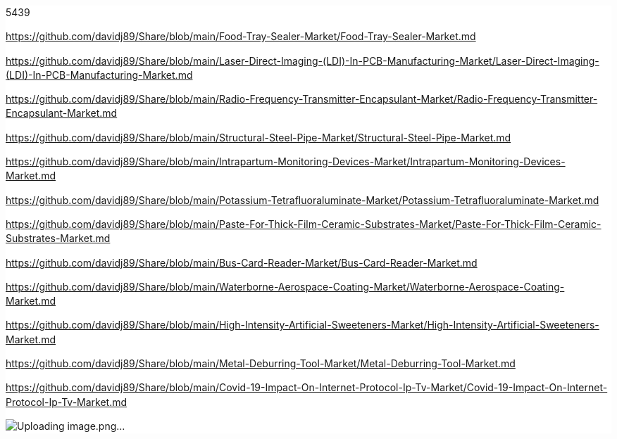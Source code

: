 5439</p><p><a href="https://github.com/davidj89/Share/blob/main/Food-Tray-Sealer-Market/Food-Tray-Sealer-Market.md">https://github.com/davidj89/Share/blob/main/Food-Tray-Sealer-Market/Food-Tray-Sealer-Market.md</a></p><p><a href="https://github.com/davidj89/Share/blob/main/Laser-Direct-Imaging-(LDI)-In-PCB-Manufacturing-Market/Laser-Direct-Imaging-(LDI)-In-PCB-Manufacturing-Market.md">https://github.com/davidj89/Share/blob/main/Laser-Direct-Imaging-(LDI)-In-PCB-Manufacturing-Market/Laser-Direct-Imaging-(LDI)-In-PCB-Manufacturing-Market.md</a></p><p><a href="https://github.com/davidj89/Share/blob/main/Radio-Frequency-Transmitter-Encapsulant-Market/Radio-Frequency-Transmitter-Encapsulant-Market.md">https://github.com/davidj89/Share/blob/main/Radio-Frequency-Transmitter-Encapsulant-Market/Radio-Frequency-Transmitter-Encapsulant-Market.md</a></p><p><a href="https://github.com/davidj89/Share/blob/main/Structural-Steel-Pipe-Market/Structural-Steel-Pipe-Market.md">https://github.com/davidj89/Share/blob/main/Structural-Steel-Pipe-Market/Structural-Steel-Pipe-Market.md</a></p><p><a href="https://github.com/davidj89/Share/blob/main/Intrapartum-Monitoring-Devices-Market/Intrapartum-Monitoring-Devices-Market.md">https://github.com/davidj89/Share/blob/main/Intrapartum-Monitoring-Devices-Market/Intrapartum-Monitoring-Devices-Market.md</a></p><p><a href="https://github.com/davidj89/Share/blob/main/Potassium-Tetrafluoraluminate-Market/Potassium-Tetrafluoraluminate-Market.md">https://github.com/davidj89/Share/blob/main/Potassium-Tetrafluoraluminate-Market/Potassium-Tetrafluoraluminate-Market.md</a></p><p><a href="https://github.com/davidj89/Share/blob/main/Paste-For-Thick-Film-Ceramic-Substrates-Market/Paste-For-Thick-Film-Ceramic-Substrates-Market.md">https://github.com/davidj89/Share/blob/main/Paste-For-Thick-Film-Ceramic-Substrates-Market/Paste-For-Thick-Film-Ceramic-Substrates-Market.md</a></p><p><a href="https://github.com/davidj89/Share/blob/main/Bus-Card-Reader-Market/Bus-Card-Reader-Market.md">https://github.com/davidj89/Share/blob/main/Bus-Card-Reader-Market/Bus-Card-Reader-Market.md</a></p><p><a href="https://github.com/davidj89/Share/blob/main/Waterborne-Aerospace-Coating-Market/Waterborne-Aerospace-Coating-Market.md">https://github.com/davidj89/Share/blob/main/Waterborne-Aerospace-Coating-Market/Waterborne-Aerospace-Coating-Market.md</a></p><p><a href="https://github.com/davidj89/Share/blob/main/High-Intensity-Artificial-Sweeteners-Market/High-Intensity-Artificial-Sweeteners-Market.md">https://github.com/davidj89/Share/blob/main/High-Intensity-Artificial-Sweeteners-Market/High-Intensity-Artificial-Sweeteners-Market.md</a></p><p><a href="https://github.com/davidj89/Share/blob/main/Metal-Deburring-Tool-Market/Metal-Deburring-Tool-Market.md">https://github.com/davidj89/Share/blob/main/Metal-Deburring-Tool-Market/Metal-Deburring-Tool-Market.md</a></p><p><a href="https://github.com/davidj89/Share/blob/main/Covid-19-Impact-On-Internet-Protocol-Ip-Tv-Market/Covid-19-Impact-On-Internet-Protocol-Ip-Tv-Market.md">https://github.com/davidj89/Share/blob/main/Covid-19-Impact-On-Internet-Protocol-Ip-Tv-Market/Covid-19-Impact-On-Internet-Protocol-Ip-Tv-Market.md</a></p>
![Uploading image.png…]()
